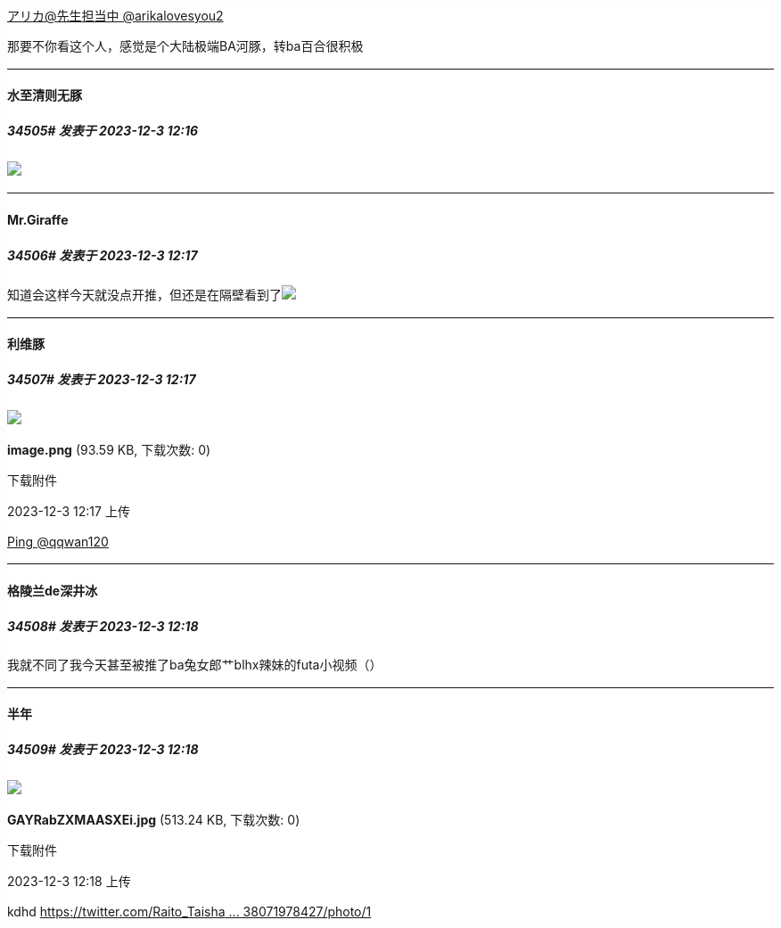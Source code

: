 [アリカ@先生担当中 @arikalovesyou2](https://twitter.com/arikalovesyou2)

那要不你看这个人，感觉是个大陆极端BA河豚，转ba百合很积极

*****

####  水至清则无豚  
##### 34505#       发表于 2023-12-3 12:16

<img src="https://static.saraba1st.com/image/smiley/face2017/068.png" referrerpolicy="no-referrer">

*****

####  Mr.Giraffe  
##### 34506#       发表于 2023-12-3 12:17

知道会这样今天就没点开推，但还是在隔壁看到了<img src="https://static.saraba1st.com/image/smiley/face2017/139.png" referrerpolicy="no-referrer">

*****

####  利维豚  
##### 34507#       发表于 2023-12-3 12:17

<img src="https://img.saraba1st.com/forum/202312/03/121735mzeo2khiov5934cb.png" referrerpolicy="no-referrer">

<strong>image.png</strong> (93.59 KB, 下载次数: 0)

下载附件

2023-12-3 12:17 上传

[Ping @qqwan120](https://twitter.com/qqwan120/status/1731159688744739060)

*****

####  格陵兰de深井冰  
##### 34508#       发表于 2023-12-3 12:18

我就不同了我今天甚至被推了ba兔女郎艹blhx辣妹的futa小视频（）

*****

####  半年  
##### 34509#       发表于 2023-12-3 12:18

<img src="https://img.saraba1st.com/forum/202312/03/121842womqazi3e6afz64o.jpg" referrerpolicy="no-referrer">

<strong>GAYRabZXMAASXEi.jpg</strong> (513.24 KB, 下载次数: 0)

下载附件

2023-12-3 12:18 上传

kdhd
[https://twitter.com/Raito_Taisha ... 38071978427/photo/1](https://twitter.com/Raito_Taisha/status/1731108738071978427/photo/1)
